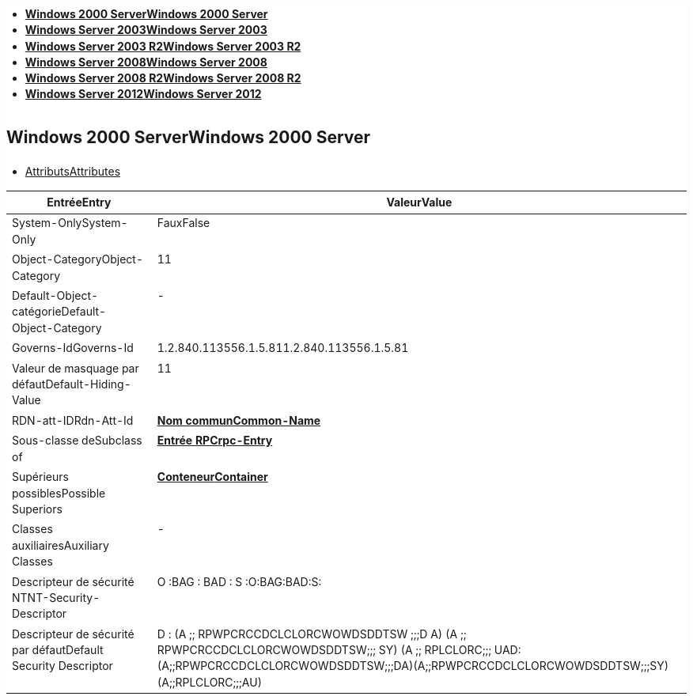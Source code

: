 -   [<span data-ttu-id="f1411-118">**Windows 2000 Server**</span><span class="sxs-lookup"><span data-stu-id="f1411-118">**Windows 2000 Server**</span></span>](#windows-2000-server)
-   [<span data-ttu-id="f1411-119">**Windows Server 2003**</span><span class="sxs-lookup"><span data-stu-id="f1411-119">**Windows Server 2003**</span></span>](#windows-server-2003)
-   [<span data-ttu-id="f1411-120">**Windows Server 2003 R2**</span><span class="sxs-lookup"><span data-stu-id="f1411-120">**Windows Server 2003 R2**</span></span>](#windows-server-2003-r2)
-   [<span data-ttu-id="f1411-121">**Windows Server 2008**</span><span class="sxs-lookup"><span data-stu-id="f1411-121">**Windows Server 2008**</span></span>](#windows-server-2008)
-   [<span data-ttu-id="f1411-122">**Windows Server 2008 R2**</span><span class="sxs-lookup"><span data-stu-id="f1411-122">**Windows Server 2008 R2**</span></span>](#windows-server-2008-r2)
-   [<span data-ttu-id="f1411-123">**Windows Server 2012**</span><span class="sxs-lookup"><span data-stu-id="f1411-123">**Windows Server 2012**</span></span>](#windows-server-2012)

## <a name="windows-2000-server"></a><span data-ttu-id="f1411-124">Windows 2000 Server</span><span class="sxs-lookup"><span data-stu-id="f1411-124">Windows 2000 Server</span></span>

-   [<span data-ttu-id="f1411-125">Attributs</span><span class="sxs-lookup"><span data-stu-id="f1411-125">Attributes</span></span>](#windows-2000-server-attributes)



| <span data-ttu-id="f1411-126">Entrée</span><span class="sxs-lookup"><span data-stu-id="f1411-126">Entry</span></span> | <span data-ttu-id="f1411-127">Valeur</span><span class="sxs-lookup"><span data-stu-id="f1411-127">Value</span></span> |
|-----------------------------|----------------------------------------------------------------------------------------------|
| <span data-ttu-id="f1411-128">System-Only</span><span class="sxs-lookup"><span data-stu-id="f1411-128">System-Only</span></span>                 | <span data-ttu-id="f1411-129">Faux</span><span class="sxs-lookup"><span data-stu-id="f1411-129">False</span></span>                                                                                        |
| <span data-ttu-id="f1411-130">Object-Category</span><span class="sxs-lookup"><span data-stu-id="f1411-130">Object-Category</span></span>             | <span data-ttu-id="f1411-131">1</span><span class="sxs-lookup"><span data-stu-id="f1411-131">1</span></span>                                                                                            |
| <span data-ttu-id="f1411-132">Default-Object-catégorie</span><span class="sxs-lookup"><span data-stu-id="f1411-132">Default-Object-Category</span></span>     | \-                                                                                           |
| <span data-ttu-id="f1411-133">Governs-Id</span><span class="sxs-lookup"><span data-stu-id="f1411-133">Governs-Id</span></span>                  | <span data-ttu-id="f1411-134">1.2.840.113556.1.5.81</span><span class="sxs-lookup"><span data-stu-id="f1411-134">1.2.840.113556.1.5.81</span></span>                                                                        |
| <span data-ttu-id="f1411-135">Valeur de masquage par défaut</span><span class="sxs-lookup"><span data-stu-id="f1411-135">Default-Hiding-Value</span></span>        | <span data-ttu-id="f1411-136">1</span><span class="sxs-lookup"><span data-stu-id="f1411-136">1</span></span>                                                                                            |
| <span data-ttu-id="f1411-137">RDN-att-ID</span><span class="sxs-lookup"><span data-stu-id="f1411-137">Rdn-Att-Id</span></span>                  | [<span data-ttu-id="f1411-138">**Nom commun**</span><span class="sxs-lookup"><span data-stu-id="f1411-138">**Common-Name**</span></span>](a-cn.md)<br/>                                                       |
| <span data-ttu-id="f1411-139">Sous-classe de</span><span class="sxs-lookup"><span data-stu-id="f1411-139">Subclass of</span></span>                 | [<span data-ttu-id="f1411-140">**Entrée RPC**</span><span class="sxs-lookup"><span data-stu-id="f1411-140">**rpc-Entry**</span></span>](c-rpcentry.md)<br/>                                                   |
| <span data-ttu-id="f1411-141">Supérieurs possibles</span><span class="sxs-lookup"><span data-stu-id="f1411-141">Possible Superiors</span></span>          | [<span data-ttu-id="f1411-142">**Conteneur**</span><span class="sxs-lookup"><span data-stu-id="f1411-142">**Container**</span></span>](c-container.md)                                                             |
| <span data-ttu-id="f1411-143">Classes auxiliaires</span><span class="sxs-lookup"><span data-stu-id="f1411-143">Auxiliary Classes</span></span>           | \-                                                                                           |
| <span data-ttu-id="f1411-144">Descripteur de sécurité NT</span><span class="sxs-lookup"><span data-stu-id="f1411-144">NT-Security-Descriptor</span></span>      | <span data-ttu-id="f1411-145">O :BAG : BAD : S :</span><span class="sxs-lookup"><span data-stu-id="f1411-145">O:BAG:BAD:S:</span></span>                                                                                 |
| <span data-ttu-id="f1411-146">Descripteur de sécurité par défaut</span><span class="sxs-lookup"><span data-stu-id="f1411-146">Default Security Descriptor</span></span> | <span data-ttu-id="f1411-147">D : (A ;; RPWPCRCCDCLCLORCWOWDSDDTSW ;;;D A) (A ;; RPWPCRCCDCLCLORCWOWDSDDTSW;;; SY) (A ;; RPLCLORC;;; UA</span><span class="sxs-lookup"><span data-stu-id="f1411-147">D:(A;;RPWPCRCCDCLCLORCWOWDSDDTSW;;;DA)(A;;RPWPCRCCDCLCLORCWOWDSDDTSW;;;SY)(A;;RPLCLORC;;;AU)</span></span> |